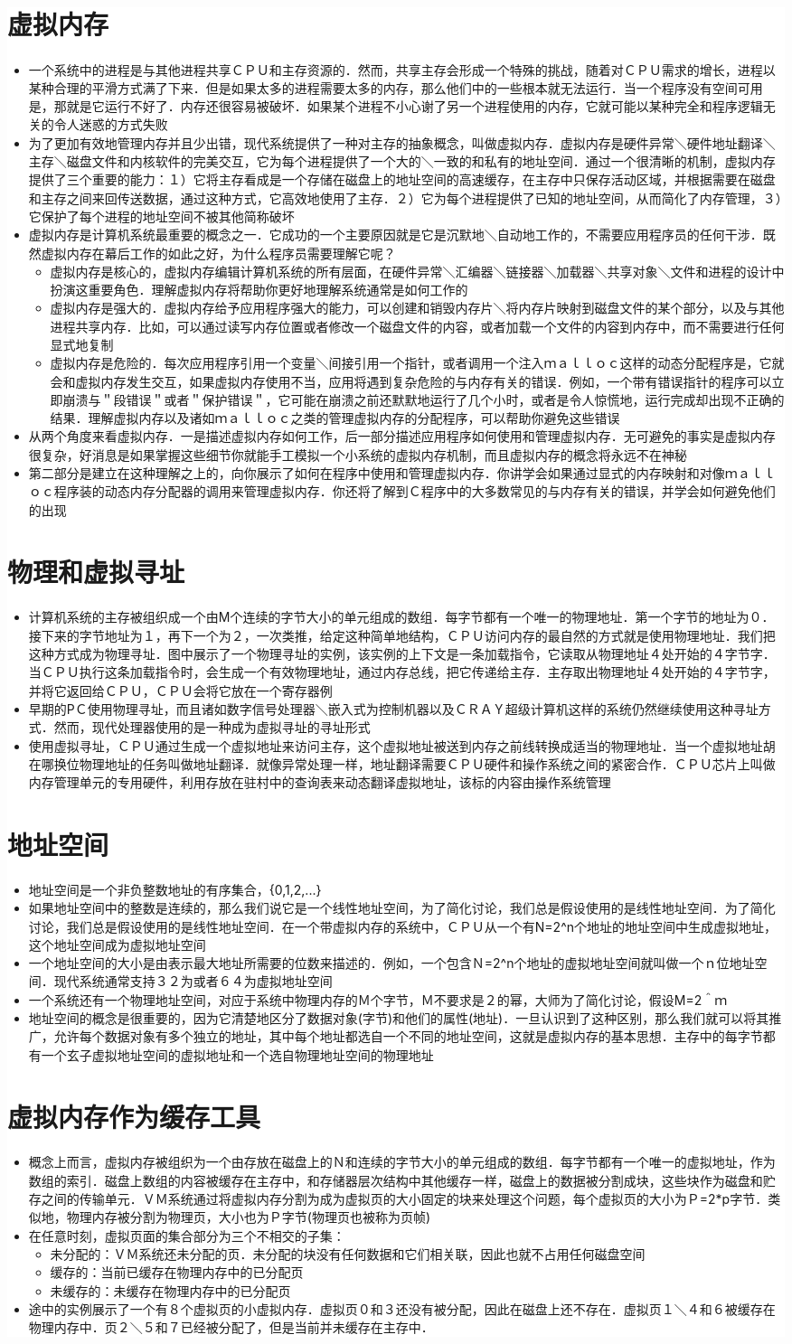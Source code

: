 # 虚拟内存
* 一个系统中的进程是与其他进程共享ＣＰＵ和主存资源的．然而，共享主存会形成一个特殊的挑战，随着对ＣＰＵ需求的增长，进程以某种合理的平滑方式满了下来．但是如果太多的进程需要太多的内存，那么他们中的一些根本就无法运行．当一个程序没有空间可用是，那就是它运行不好了．内存还很容易被破坏．如果某个进程不小心谢了另一个进程使用的内存，它就可能以某种完全和程序逻辑无关的令人迷惑的方式失败
* 为了更加有效地管理内存并且少出错，现代系统提供了一种对主存的抽象概念，叫做虚拟内存．虚拟内存是硬件异常＼硬件地址翻译＼主存＼磁盘文件和内核软件的完美交互，它为每个进程提供了一个大的＼一致的和私有的地址空间．通过一个很清晰的机制，虚拟内存提供了三个重要的能力：１）它将主存看成是一个存储在磁盘上的地址空间的高速缓存，在主存中只保存活动区域，并根据需要在磁盘和主存之间来回传送数据，通过这种方式，它高效地使用了主存．２）它为每个进程提供了已知的地址空间，从而简化了内存管理，３）它保护了每个进程的地址空间不被其他简称破坏
* 虚拟内存是计算机系统最重要的概念之一．它成功的一个主要原因就是它是沉默地＼自动地工作的，不需要应用程序员的任何干涉．既然虚拟内存在幕后工作的如此之好，为什么程序员需要理解它呢？
  * 虚拟内存是核心的，虚拟内存编辑计算机系统的所有层面，在硬件异常＼汇编器＼链接器＼加载器＼共享对象＼文件和进程的设计中扮演这重要角色．理解虚拟内存将帮助你更好地理解系统通常是如何工作的
  * 虚拟内存是强大的．虚拟内存给予应用程序强大的能力，可以创建和销毁内存片＼将内存片映射到磁盘文件的某个部分，以及与其他进程共享内存．比如，可以通过读写内存位置或者修改一个磁盘文件的内容，或者加载一个文件的内容到内存中，而不需要进行任何显式地复制
  * 虚拟内存是危险的．每次应用程序引用一个变量＼间接引用一个指针，或者调用一个注入ｍａｌｌｏｃ这样的动态分配程序是，它就会和虚拟内存发生交互，如果虚拟内存使用不当，应用将遇到复杂危险的与内存有关的错误．例如，一个带有错误指针的程序可以立即崩溃与＂段错误＂或者＂保护错误＂，它可能在崩溃之前还默默地运行了几个小时，或者是令人惊慌地，运行完成却出现不正确的结果．理解虚拟内存以及诸如ｍａｌｌｏｃ之类的管理虚拟内存的分配程序，可以帮助你避免这些错误
* 从两个角度来看虚拟内存．一是描述虚拟内存如何工作，后一部分描述应用程序如何使用和管理虚拟内存．无可避免的事实是虚拟内存很复杂，好消息是如果掌握这些细节你就能手工模拟一个小系统的虚拟内存机制，而且虚拟内存的概念将永远不在神秘
* 第二部分是建立在这种理解之上的，向你展示了如何在程序中使用和管理虚拟内存．你讲学会如果通过显式的内存映射和对像ｍａｌｌｏｃ程序装的动态内存分配器的调用来管理虚拟内存．你还将了解到Ｃ程序中的大多数常见的与内存有关的错误，并学会如何避免他们的出现

# 物理和虚拟寻址
* 计算机系统的主存被组织成一个由M个连续的字节大小的单元组成的数组．每字节都有一个唯一的物理地址．第一个字节的地址为０．接下来的字节地址为１，再下一个为２，一次类推，给定这种简单地结构，ＣＰＵ访问内存的最自然的方式就是使用物理地址．我们把这种方式成为物理寻址．图中展示了一个物理寻址的实例，该实例的上下文是一条加载指令，它读取从物理地址４处开始的４字节字．当ＣＰＵ执行这条加载指令时，会生成一个有效物理地址，通过内存总线，把它传递给主存．主存取出物理地址４处开始的４字节字，并将它返回给ＣＰＵ，ＣＰＵ会将它放在一个寄存器例
* 早期的PＣ使用物理寻址，而且诸如数字信号处理器＼嵌入式为控制机器以及ＣＲＡＹ超级计算机这样的系统仍然继续使用这种寻址方式．然而，现代处理器使用的是一种成为虚拟寻址的寻址形式
* 使用虚拟寻址，ＣＰＵ通过生成一个虚拟地址来访问主存，这个虚拟地址被送到内存之前线转换成适当的物理地址．当一个虚拟地址胡在哪换位物理地址的任务叫做地址翻译．就像异常处理一样，地址翻译需要ＣＰＵ硬件和操作系统之间的紧密合作．ＣＰＵ芯片上叫做内存管理单元的专用硬件，利用存放在驻村中的查询表来动态翻译虚拟地址，该标的内容由操作系统管理

# 地址空间
* 地址空间是一个非负整数地址的有序集合，{0,1,2,...}
* 如果地址空间中的整数是连续的，那么我们说它是一个线性地址空间，为了简化讨论，我们总是假设使用的是线性地址空间．为了简化讨论，我们总是假设使用的是线性地址空间．在一个带虚拟内存的系统中，ＣＰＵ从一个有N=2^n个地址的地址空间中生成虚拟地址，这个地址空间成为虚拟地址空间
* 一个地址空间的大小是由表示最大地址所需要的位数来描述的．例如，一个包含Ｎ=2^n个地址的虚拟地址空间就叫做一个ｎ位地址空间．现代系统通常支持３２为或者６４为虚拟地址空间
* 一个系统还有一个物理地址空间，对应于系统中物理内存的Ｍ个字节，Ｍ不要求是２的幂，大师为了简化讨论，假设M=2＾ｍ
* 地址空间的概念是很重要的，因为它清楚地区分了数据对象(字节)和他们的属性(地址)．一旦认识到了这种区别，那么我们就可以将其推广，允许每个数据对象有多个独立的地址，其中每个地址都选自一个不同的地址空间，这就是虚拟内存的基本思想．主存中的每字节都有一个玄子虚拟地址空间的虚拟地址和一个选自物理地址空间的物理地址

# 虚拟内存作为缓存工具
* 概念上而言，虚拟内存被组织为一个由存放在磁盘上的Ｎ和连续的字节大小的单元组成的数组．每字节都有一个唯一的虚拟地址，作为数组的索引．磁盘上数组的内容被缓存在主存中，和存储器层次结构中其他缓存一样，磁盘上的数据被分割成块，这些块作为磁盘和贮存之间的传输单元．ＶＭ系统通过将虚拟内存分割为成为虚拟页的大小固定的块来处理这个问题，每个虚拟页的大小为Ｐ=2*p字节．类似地，物理内存被分割为物理页，大小也为Ｐ字节(物理页也被称为页帧)
* 在任意时刻，虚拟页面的集合部分为三个不相交的子集：
  * 未分配的：ＶＭ系统还未分配的页．未分配的块没有任何数据和它们相关联，因此也就不占用任何磁盘空间
  * 缓存的：当前已缓存在物理内存中的已分配页
  * 未缓存的：未缓存在物理内存中的已分配页
* 途中的实例展示了一个有８个虚拟页的小虚拟内存．虚拟页０和３还没有被分配，因此在磁盘上还不存在．虚拟页１＼４和６被缓存在物理内存中．页２＼５和７已经被分配了，但是当前并未缓存在主存中．